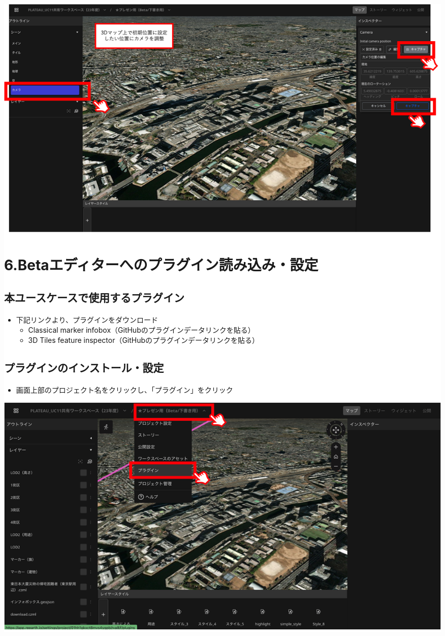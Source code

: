 ![](../resources/userMan/Untitled%2019.png)

# 6.Betaエディターへのプラグイン読み込み・設定
## 本ユースケースで使用するプラグイン
- 下記リンクより、プラグインをダウンロード
  - Classical marker infobox（GitHubのプラグインデータリンクを貼る）
  - 3D Tiles feature inspector（GitHubのプラグインデータリンクを貼る）

## プラグインのインストール・設定
- 画面上部のプロジェクト名をクリックし、「プラグイン」をクリック

![](../resources/userMan/pb01.png)
